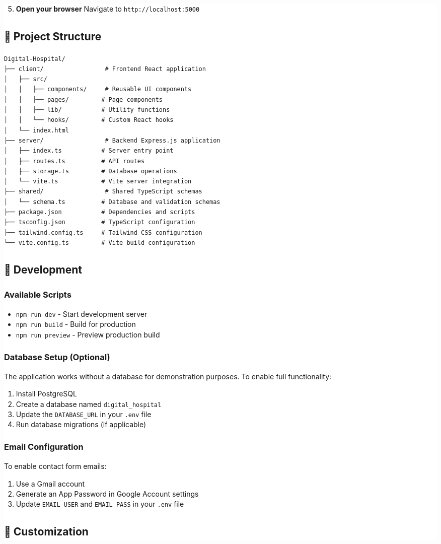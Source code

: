 5. **Open your browser**
   Navigate to `http://localhost:5000`

## 📁 Project Structure

```
Digital-Hospital/
├── client/                 # Frontend React application
│   ├── src/
│   │   ├── components/     # Reusable UI components
│   │   ├── pages/         # Page components
│   │   ├── lib/           # Utility functions
│   │   └── hooks/         # Custom React hooks
│   └── index.html
├── server/                 # Backend Express.js application
│   ├── index.ts           # Server entry point
│   ├── routes.ts          # API routes
│   ├── storage.ts         # Database operations
│   └── vite.ts            # Vite server integration
├── shared/                 # Shared TypeScript schemas
│   └── schema.ts          # Database and validation schemas
├── package.json           # Dependencies and scripts
├── tsconfig.json          # TypeScript configuration
├── tailwind.config.ts     # Tailwind CSS configuration
└── vite.config.ts         # Vite build configuration
```

## 🔧 Development

### Available Scripts

- `npm run dev` - Start development server
- `npm run build` - Build for production
- `npm run preview` - Preview production build

### Database Setup (Optional)

The application works without a database for demonstration purposes. To enable full functionality:

1. Install PostgreSQL
2. Create a database named `digital_hospital`
3. Update the `DATABASE_URL` in your `.env` file
4. Run database migrations (if applicable)

### Email Configuration

To enable contact form emails:

1. Use a Gmail account
2. Generate an App Password in Google Account settings
3. Update `EMAIL_USER` and `EMAIL_PASS` in your `.env` file

## 🎨 Customization
